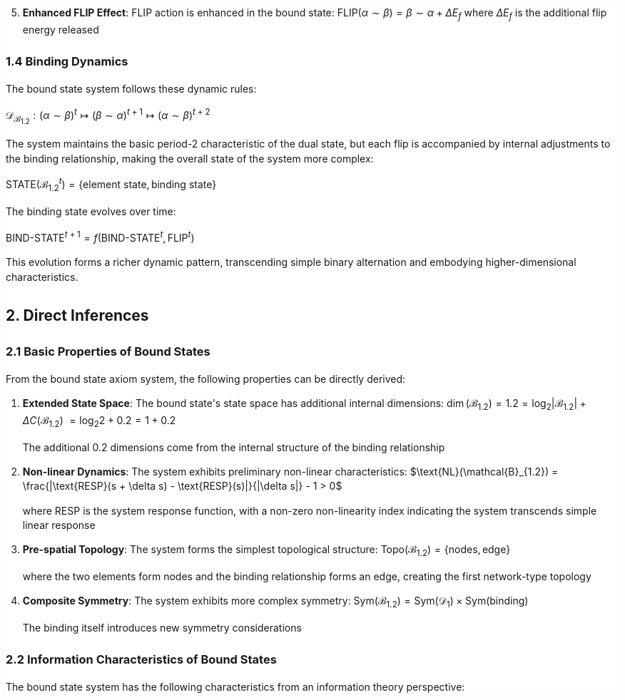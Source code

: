 5. **Enhanced FLIP Effect**: FLIP action is enhanced in the bound state:
   $`\text{FLIP}(\alpha \sim \beta) = \beta \sim \alpha + \Delta E_f`$
   where $`\Delta E_f`$ is the additional flip energy released

### 1.4 Binding Dynamics

The bound state system follows these dynamic rules:

$`\mathcal{D}_{\mathcal{B}_{1.2}}: (\alpha \sim \beta)^t \mapsto (\beta \sim \alpha)^{t+1} \mapsto (\alpha \sim \beta)^{t+2}`$

The system maintains the basic period-2 characteristic of the dual state, but each flip is accompanied by internal adjustments to the binding relationship, making the overall state of the system more complex:

$`\text{STATE}(\mathcal{B}_{1.2}^t) = \{\text{element state}, \text{binding state}\}`$

The binding state evolves over time:

$`\text{BIND-STATE}^{t+1} = f(\text{BIND-STATE}^t, \text{FLIP}^t)`$

This evolution forms a richer dynamic pattern, transcending simple binary alternation and embodying higher-dimensional characteristics.

## 2. Direct Inferences

### 2.1 Basic Properties of Bound States

From the bound state axiom system, the following properties can be directly derived:

1. **Extended State Space**: The bound state's state space has additional internal dimensions:
   $`\dim(\mathcal{B}_{1.2}) = 1.2 = \log_2 |\mathcal{B}_{1.2}| + \Delta C(\mathcal{B}_{1.2})`$
   $`= \log_2 2 + 0.2 = 1 + 0.2`$
   
   The additional 0.2 dimensions come from the internal structure of the binding relationship

2. **Non-linear Dynamics**: The system exhibits preliminary non-linear characteristics:
   $`\text{NL}(\mathcal{B}_{1.2}) = \frac{|\text{RESP}(s + \delta s) - \text{RESP}(s)|}{|\delta s|} - 1 > 0`$
   
   where $`\text{RESP}`$ is the system response function, with a non-zero non-linearity index indicating the system transcends simple linear response

3. **Pre-spatial Topology**: The system forms the simplest topological structure:
   $`\text{Topo}(\mathcal{B}_{1.2}) = \{\text{nodes}, \text{edge}\}`$
   
   where the two elements form nodes and the binding relationship forms an edge, creating the first network-type topology

4. **Composite Symmetry**: The system exhibits more complex symmetry:
   $`\text{Sym}(\mathcal{B}_{1.2}) = \text{Sym}(\mathcal{D}_1) \times \text{Sym}(\text{binding})`$
   
   The binding itself introduces new symmetry considerations

### 2.2 Information Characteristics of Bound States

The bound state system has the following characteristics from an information theory perspective:
